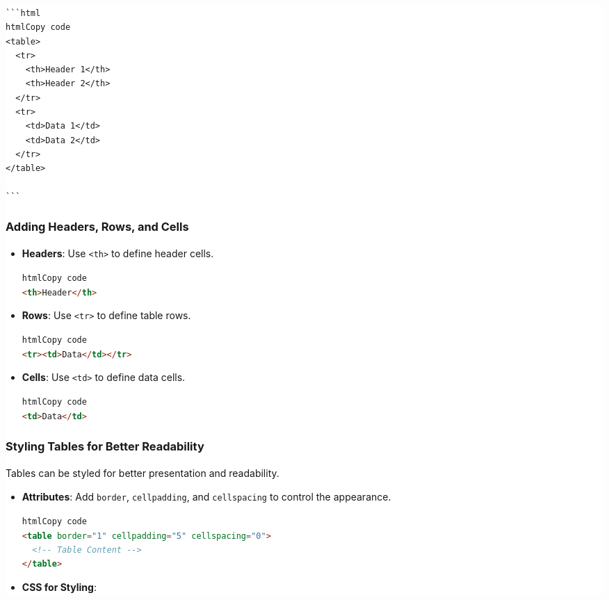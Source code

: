     ```html
    htmlCopy code
    <table>
      <tr>
        <th>Header 1</th>
        <th>Header 2</th>
      </tr>
      <tr>
        <td>Data 1</td>
        <td>Data 2</td>
      </tr>
    </table>
    
    ```
    

### Adding Headers, Rows, and Cells

- **Headers**: Use `<th>` to define header cells.
    
    ```html
    htmlCopy code
    <th>Header</th>
    
    ```
    
- **Rows**: Use `<tr>` to define table rows.
    
    ```html
    htmlCopy code
    <tr><td>Data</td></tr>
    
    ```
    
- **Cells**: Use `<td>` to define data cells.
    
    ```html
    htmlCopy code
    <td>Data</td>
    
    ```
    

### Styling Tables for Better Readability

Tables can be styled for better presentation and readability.

- **Attributes**: Add `border`, `cellpadding`, and `cellspacing` to control the appearance.
    
    ```html
    htmlCopy code
    <table border="1" cellpadding="5" cellspacing="0">
      <!-- Table Content -->
    </table>
    
    ```
    
- **CSS for Styling**:
    